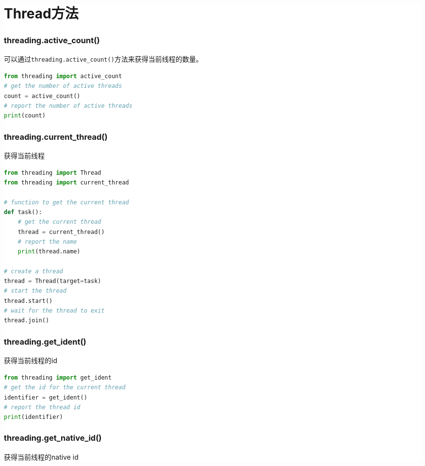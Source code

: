 # Thread方法

### threading.active_count()

可以通过`threading.active_count()`方法来获得当前线程的数量。

```python
from threading import active_count
# get the number of active threads
count = active_count()
# report the number of active threads
print(count)
```

### **threading.current_thread()**

获得当前线程

```python
from threading import Thread
from threading import current_thread
 
# function to get the current thread
def task():
    # get the current thread
    thread = current_thread()
    # report the name
    print(thread.name)
 
# create a thread
thread = Thread(target=task)
# start the thread
thread.start()
# wait for the thread to exit
thread.join()
```

### **threading.get_ident()**

获得当前线程的id

```python
from threading import get_ident
# get the id for the current thread
identifier = get_ident()
# report the thread id
print(identifier)
```

### **threading.get_native_id()**

获得当前线程的native id
